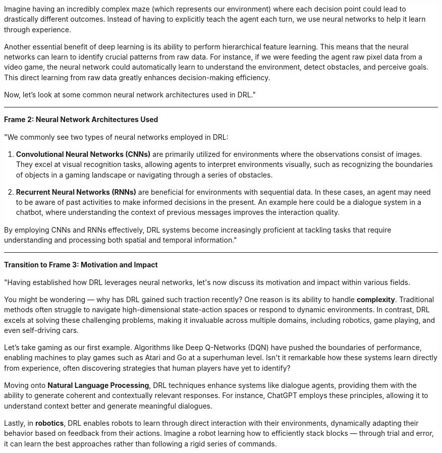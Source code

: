 Imagine having an incredibly complex maze (which represents our environment) where each decision point could lead to drastically different outcomes. Instead of having to explicitly teach the agent each turn, we use neural networks to help it learn through experience.

Another essential benefit of deep learning is its ability to perform hierarchical feature learning. This means that the neural networks can learn to identify crucial patterns from raw data. For instance, if we were feeding the agent raw pixel data from a video game, the neural network could automatically learn to understand the environment, detect obstacles, and perceive goals. This direct learning from raw data greatly enhances decision-making efficiency. 

Now, let’s look at some common neural network architectures used in DRL."

---

**Frame 2: Neural Network Architectures Used**

"We commonly see two types of neural networks employed in DRL:

1. **Convolutional Neural Networks (CNNs)** are primarily utilized for environments where the observations consist of images. They excel at visual recognition tasks, allowing agents to interpret environments visually, such as recognizing the boundaries of objects in a gaming landscape or navigating through a series of obstacles.

2. **Recurrent Neural Networks (RNNs)** are beneficial for environments with sequential data. In these cases, an agent may need to be aware of past activities to make informed decisions in the present. An example here could be a dialogue system in a chatbot, where understanding the context of previous messages improves the interaction quality.

By employing CNNs and RNNs effectively, DRL systems become increasingly proficient at tackling tasks that require understanding and processing both spatial and temporal information."

---

**Transition to Frame 3: Motivation and Impact**

"Having established how DRL leverages neural networks, let's now discuss its motivation and impact within various fields. 

You might be wondering — why has DRL gained such traction recently? One reason is its ability to handle **complexity**. Traditional methods often struggle to navigate high-dimensional state-action spaces or respond to dynamic environments. In contrast, DRL excels at solving these challenging problems, making it invaluable across multiple domains, including robotics, game playing, and even self-driving cars.

Let’s take gaming as our first example. Algorithms like Deep Q-Networks (DQN) have pushed the boundaries of performance, enabling machines to play games such as Atari and Go at a superhuman level. Isn't it remarkable how these systems learn directly from experience, often discovering strategies that human players have yet to identify?

Moving onto **Natural Language Processing**, DRL techniques enhance systems like dialogue agents, providing them with the ability to generate coherent and contextually relevant responses. For instance, ChatGPT employs these principles, allowing it to understand context better and generate meaningful dialogues.

Lastly, in **robotics**, DRL enables robots to learn through direct interaction with their environments, dynamically adapting their behavior based on feedback from their actions. Imagine a robot learning how to efficiently stack blocks — through trial and error, it can learn the best approaches rather than following a rigid series of commands.
